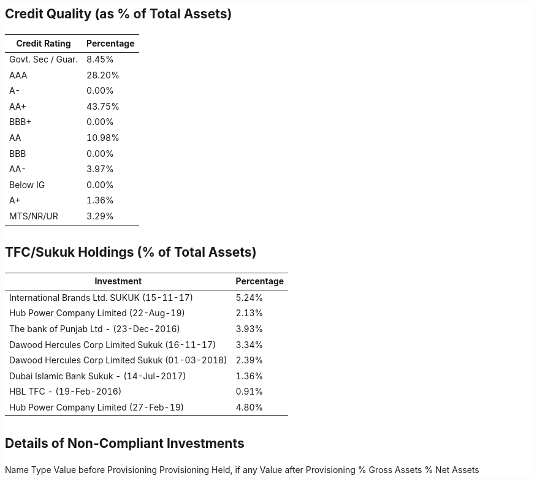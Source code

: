 ## Credit Quality (as % of Total Assets)

|Credit Rating|Percentage|
|---|---|
|Govt. Sec / Guar.|8.45%|
|AAA|28.20%|
|A-|0.00%|
|AA+|43.75%|
|BBB+|0.00%|
|AA|10.98%|
|BBB|0.00%|
|AA-|3.97%|
|Below IG|0.00%|
|A+|1.36%|
|MTS/NR/UR|3.29%|

## TFC/Sukuk Holdings (% of Total Assets)

|Investment|Percentage|
|---|---|
|International Brands Ltd. SUKUK (15-11-17)|5.24%|
|Hub Power Company Limited (22-Aug-19)|2.13%|
|The bank of Punjab Ltd - (23-Dec-2016)|3.93%|
|Dawood Hercules Corp Limited Sukuk (16-11-17)|3.34%|
|Dawood Hercules Corp Limited Sukuk (01-03-2018)|2.39%|
|Dubai Islamic Bank Sukuk - (14-Jul-2017)|1.36%|
|HBL TFC - (19-Feb-2016)|0.91%|
|Hub Power Company Limited (27-Feb-19)|4.80%|

## Details of Non-Compliant Investments

Name
Type
Value before Provisioning
Provisioning Held, if any
Value after Provisioning
% Gross Assets
% Net Assets
